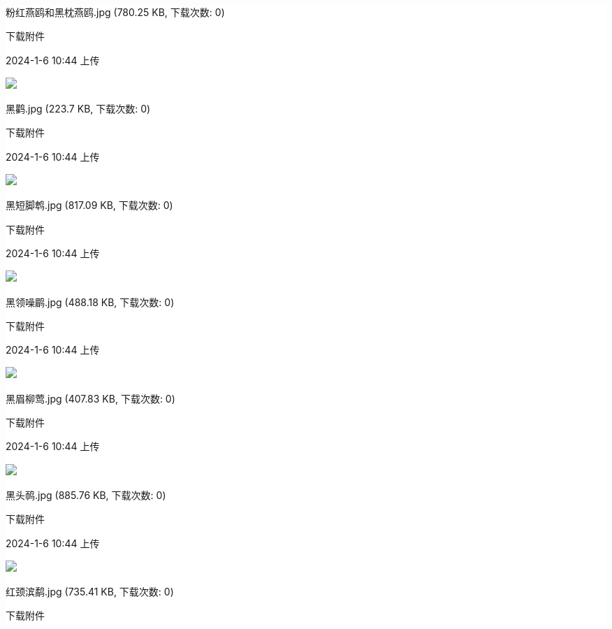 粉红燕鸥和黑枕燕鸥.jpg
(780.25 KB, 下载次数: 0)

下载附件

2024-1-6 10:44 上传

<img src="https://img.saraba1st.com/forum/202401/06/104401svvavp0gpv9pc590.jpg" referrerpolicy="no-referrer">

黑鹳.jpg
(223.7 KB, 下载次数: 0)

下载附件

2024-1-6 10:44 上传

<img src="https://img.saraba1st.com/forum/202401/06/104401sv4ri1lv94vr3ii6.jpg" referrerpolicy="no-referrer">

黑短脚鹎.jpg
(817.09 KB, 下载次数: 0)

下载附件

2024-1-6 10:44 上传

<img src="https://img.saraba1st.com/forum/202401/06/104401whvbnbbfee4ninbk.jpg" referrerpolicy="no-referrer">

黑领噪鹛.jpg
(488.18 KB, 下载次数: 0)

下载附件

2024-1-6 10:44 上传

<img src="https://img.saraba1st.com/forum/202401/06/104402xyuwtyn7cvwthnnw.jpg" referrerpolicy="no-referrer">

黑眉柳莺.jpg
(407.83 KB, 下载次数: 0)

下载附件

2024-1-6 10:44 上传

<img src="https://img.saraba1st.com/forum/202401/06/104402tbeelkn2em1szqby.jpg" referrerpolicy="no-referrer">

黑头䴓.jpg
(885.76 KB, 下载次数: 0)

下载附件

2024-1-6 10:44 上传

<img src="https://img.saraba1st.com/forum/202401/06/104402f7jnlitdfldhbzjy.jpg" referrerpolicy="no-referrer">

红颈滨鹬.jpg
(735.41 KB, 下载次数: 0)

下载附件
